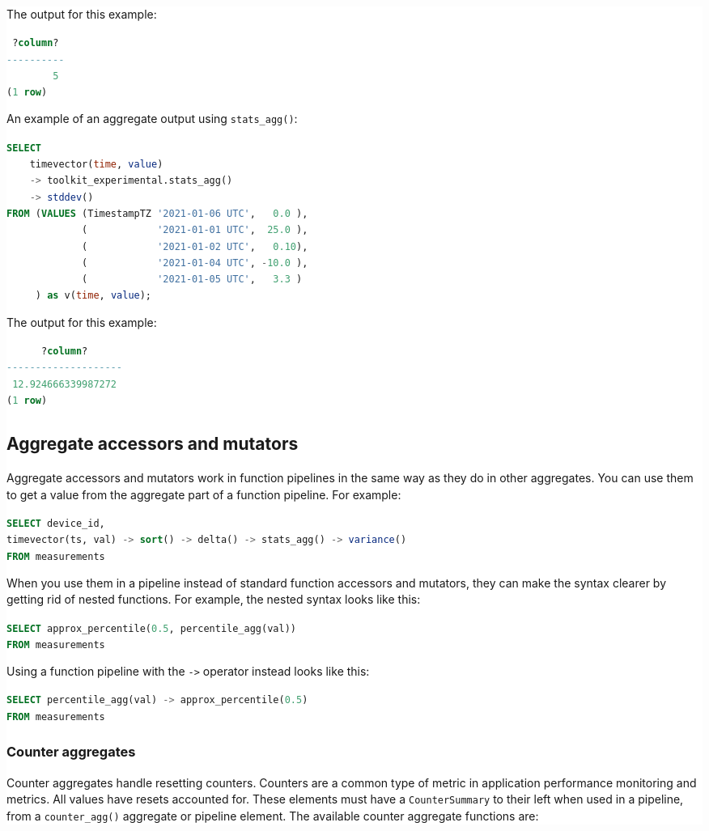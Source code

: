 The output for this example:
```sql
 ?column?
----------
        5
(1 row)
```

An example of an aggregate output using `stats_agg()`:

```sql
SELECT
    timevector(time, value)
    -> toolkit_experimental.stats_agg()
    -> stddev()
FROM (VALUES (TimestampTZ '2021-01-06 UTC',   0.0 ),
             (            '2021-01-01 UTC',  25.0 ),
             (            '2021-01-02 UTC',   0.10),
             (            '2021-01-04 UTC', -10.0 ),
             (            '2021-01-05 UTC',   3.3 )
     ) as v(time, value);
```

The output for this example:
```sql
      ?column?      
--------------------
 12.924666339987272
(1 row)
```

## Aggregate accessors and mutators
Aggregate accessors and mutators work in function pipelines in the same way as
they do in other aggregates. You can use them to get a value from the aggregate
part of a function pipeline. For example:
```sql
SELECT device_id,
timevector(ts, val) -> sort() -> delta() -> stats_agg() -> variance()
FROM measurements
```

When you use them in a pipeline instead of standard function accessors and mutators, they can make the syntax clearer by getting rid of nested functions. For example, the nested syntax looks like this:
```sql
SELECT approx_percentile(0.5, percentile_agg(val))
FROM measurements
```

Using a function pipeline with the `->` operator instead looks like this:
```sql
SELECT percentile_agg(val) -> approx_percentile(0.5)
FROM measurements
```

### Counter aggregates
Counter aggregates handle resetting counters. Counters are a common type of
metric in application performance monitoring and metrics. All values have resets
accounted for. These elements must have a `CounterSummary` to their left when
used in a pipeline, from a `counter_agg()` aggregate or pipeline element. The
available counter aggregate functions are:
